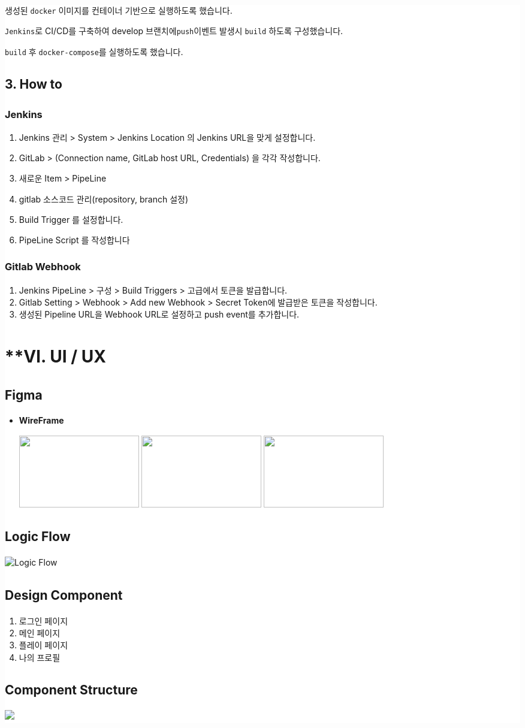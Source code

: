 생성된 `docker` 이미지를 컨테이너 기반으로 실행하도록 했습니다.

`Jenkins`로 CI/CD를 구축하여 develop 브랜치에`push`이벤트 발생시 `build` 하도록 구성했습니다.

`build` 후 `docker-compose`를 실행하도록 했습니다.

## 3. How to

### Jenkins

1. Jenkins 관리 > System > Jenkins Location 의 Jenkins URL을 맞게 설정합니다.
2. GitLab > (Connection name, GitLab host URL, Credentials) 을 각각 작성합니다.

1. 새로운 Item > PipeLine
2. gitlab 소스코드 관리(repository, branch 설정)
3. Build Trigger 를 설정합니다.
4. PipeLine Script 를 작성합니다

### Gitlab Webhook

1. Jenkins PipeLine > 구성 > Build Triggers > 고급에서 토큰을 발급합니다.
2. Gitlab Setting > Webhook > Add new Webhook > Secret Token에 발급받은 토큰을 작성합니다.
3. 생성된 Pipeline URL을 Webhook URL로 설정하고 push event를 추가합니다.

# **Ⅵ. UI / UX

## Figma

- **WireFrame**

  <img src="https://github.com/SuyeonSun/test/assets/77823761/8661b086-98c0-4819-8035-c3e1fcbe73c8" width="200" height="120">
  <img src="https://github.com/SuyeonSun/test/assets/77823761/d7fd3b42-6d69-4fc8-afe4-f7de92e86c3c" width="200" height="120">
  <img src="https://github.com/SuyeonSun/test/assets/77823761/8a82b8b6-6e6a-4ad4-bb47-94cd8bb28d04" width="200" height="120">

## Logic Flow

![Logic Flow](https://github.com/yebin113/django_prac/assets/139421100/9014fcc0-8161-4ad4-ae07-a50d67a1b2e7)

## Design Component

1. 로그인 페이지
2. 메인 페이지
3. 플레이 페이지
4. 나의 프로필

## Component Structure
<img src="https://github.com/yebin113/django_prac/assets/139421100/0506e562-e150-4995-bc12-e722c1474765">
